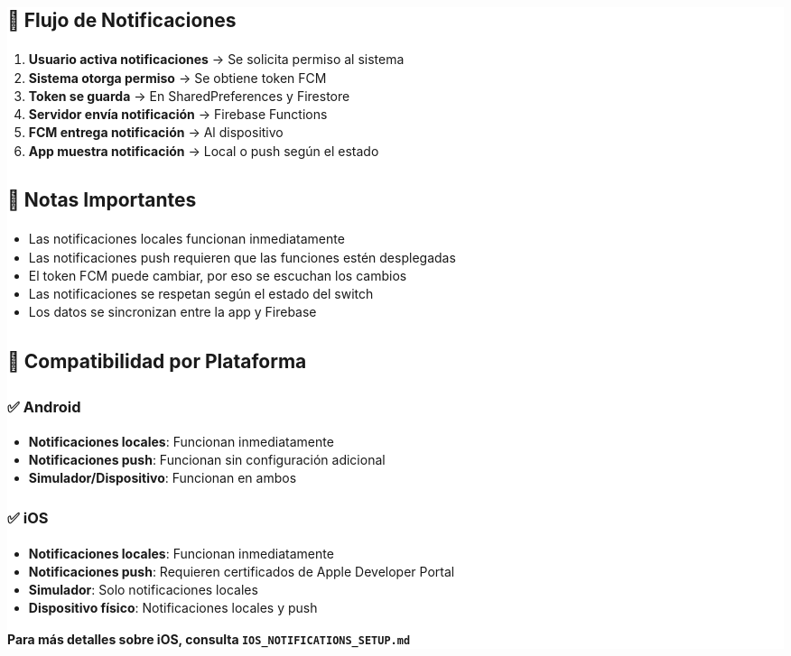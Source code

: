 ## 🔄 Flujo de Notificaciones

1. **Usuario activa notificaciones** → Se solicita permiso al sistema
2. **Sistema otorga permiso** → Se obtiene token FCM
3. **Token se guarda** → En SharedPreferences y Firestore
4. **Servidor envía notificación** → Firebase Functions
5. **FCM entrega notificación** → Al dispositivo
6. **App muestra notificación** → Local o push según el estado

## 📝 Notas Importantes

- Las notificaciones locales funcionan inmediatamente
- Las notificaciones push requieren que las funciones estén desplegadas
- El token FCM puede cambiar, por eso se escuchan los cambios
- Las notificaciones se respetan según el estado del switch
- Los datos se sincronizan entre la app y Firebase

## 📱 Compatibilidad por Plataforma

### ✅ Android
- **Notificaciones locales**: Funcionan inmediatamente
- **Notificaciones push**: Funcionan sin configuración adicional
- **Simulador/Dispositivo**: Funcionan en ambos

### ✅ iOS
- **Notificaciones locales**: Funcionan inmediatamente
- **Notificaciones push**: Requieren certificados de Apple Developer Portal
- **Simulador**: Solo notificaciones locales
- **Dispositivo físico**: Notificaciones locales y push

**Para más detalles sobre iOS, consulta `IOS_NOTIFICATIONS_SETUP.md`**
